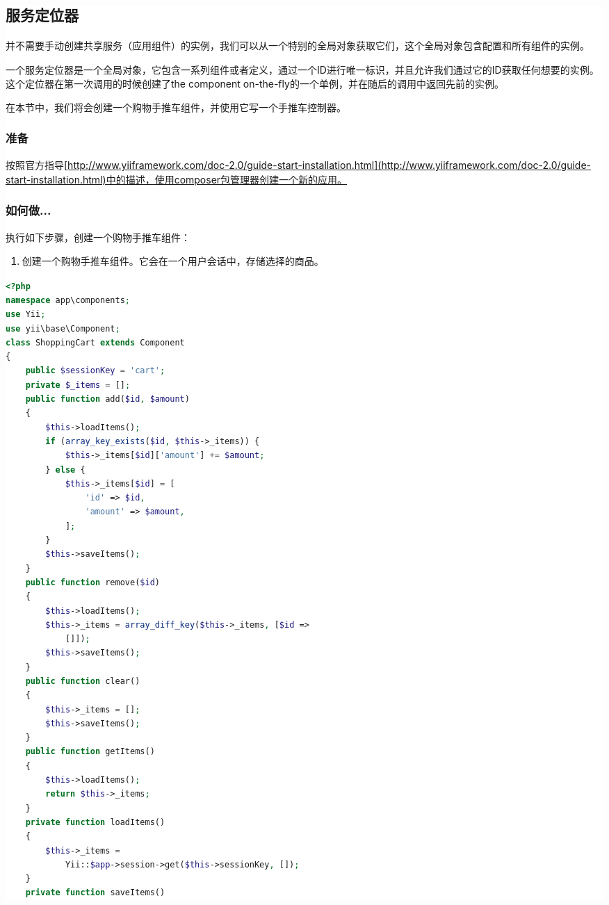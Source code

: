 ## 服务定位器

并不需要手动创建共享服务（应用组件）的实例，我们可以从一个特别的全局对象获取它们，这个全局对象包含配置和所有组件的实例。

一个服务定位器是一个全局对象，它包含一系列组件或者定义，通过一个ID进行唯一标识，并且允许我们通过它的ID获取任何想要的实例。这个定位器在第一次调用的时候创建了the component on-the-fly的一个单例，并在随后的调用中返回先前的实例。

在本节中，我们将会创建一个购物手推车组件，并使用它写一个手推车控制器。

### 准备

按照官方指导[http://www.yiiframework.com/doc-2.0/guide-start-installation.html](http://www.yiiframework.com/doc-2.0/guide-start-installation.html)中的描述，使用composer包管理器创建一个新的应用。

### 如何做...

执行如下步骤，创建一个购物手推车组件：

1. 创建一个购物手推车组件。它会在一个用户会话中，存储选择的商品。

```php
<?php
namespace app\components;
use Yii;
use yii\base\Component;
class ShoppingCart extends Component
{
    public $sessionKey = 'cart';
    private $_items = [];
    public function add($id, $amount)
    {
        $this->loadItems();
        if (array_key_exists($id, $this->_items)) {
            $this->_items[$id]['amount'] += $amount;
        } else {
            $this->_items[$id] = [
                'id' => $id,
                'amount' => $amount,
            ];
        }
        $this->saveItems();
    }
    public function remove($id)
    {
        $this->loadItems();
        $this->_items = array_diff_key($this->_items, [$id =>
            []]);
        $this->saveItems();
    }
    public function clear()
    {
        $this->_items = [];
        $this->saveItems();
    }
    public function getItems()
    {
        $this->loadItems();
        return $this->_items;
    }
    private function loadItems()
    {
        $this->_items =
            Yii::$app->session->get($this->sessionKey, []);
    }
    private function saveItems()
```